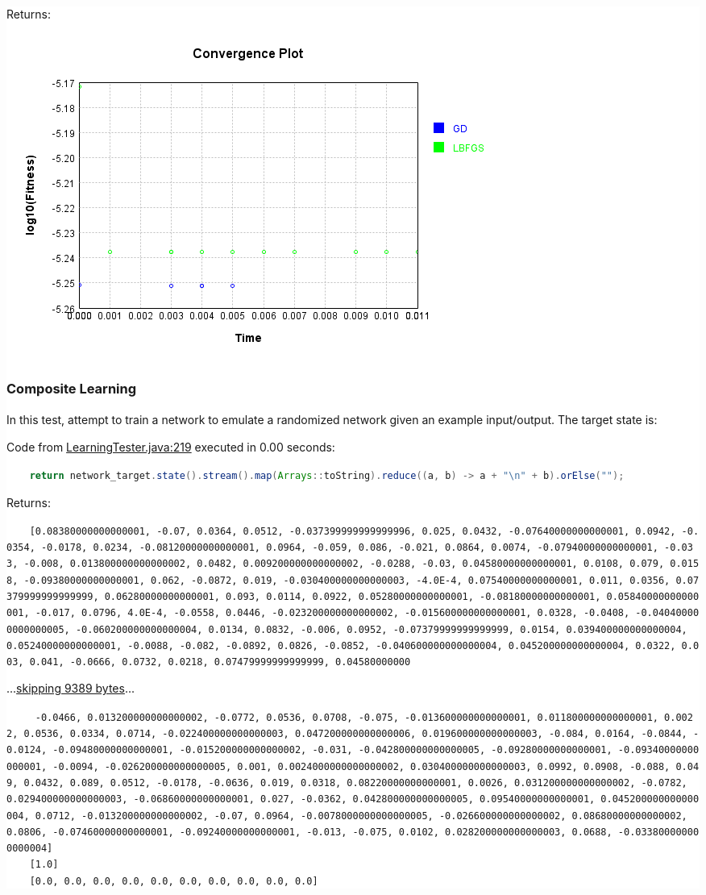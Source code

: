 Returns: 

![Result](etc/test.107.png)



### Composite Learning
In this test, attempt to train a network to emulate a randomized network given an example input/output. The target state is:

Code from [LearningTester.java:219](../../../../../../../src/main/java/com/simiacryptus/mindseye/test/unit/LearningTester.java#L219) executed in 0.00 seconds: 
```java
    return network_target.state().stream().map(Arrays::toString).reduce((a, b) -> a + "\n" + b).orElse("");
```

Returns: 

```
    [0.08380000000000001, -0.07, 0.0364, 0.0512, -0.037399999999999996, 0.025, 0.0432, -0.07640000000000001, 0.0942, -0.0354, -0.0178, 0.0234, -0.08120000000000001, 0.0964, -0.059, 0.086, -0.021, 0.0864, 0.0074, -0.07940000000000001, -0.033, -0.008, 0.013800000000000002, 0.0482, 0.009200000000000002, -0.0288, -0.03, 0.04580000000000001, 0.0108, 0.079, 0.0158, -0.09380000000000001, 0.062, -0.0872, 0.019, -0.030400000000000003, -4.0E-4, 0.07540000000000001, 0.011, 0.0356, 0.07379999999999999, 0.06280000000000001, 0.093, 0.0114, 0.0922, 0.05280000000000001, -0.08180000000000001, 0.05840000000000001, -0.017, 0.0796, 4.0E-4, -0.0558, 0.0446, -0.023200000000000002, -0.015600000000000001, 0.0328, -0.0408, -0.040400000000000005, -0.060200000000000004, 0.0134, 0.0832, -0.006, 0.0952, -0.07379999999999999, 0.0154, 0.039400000000000004, 0.05240000000000001, -0.0088, -0.082, -0.0892, 0.0826, -0.0852, -0.040600000000000004, 0.045200000000000004, 0.0322, 0.003, 0.041, -0.0666, 0.0732, 0.0218, 0.07479999999999999, 0.04580000000
```
...[skipping 9389 bytes](etc/139.txt)...
```
     -0.0466, 0.013200000000000002, -0.0772, 0.0536, 0.0708, -0.075, -0.013600000000000001, 0.011800000000000001, 0.0022, 0.0536, 0.0334, 0.0714, -0.022400000000000003, 0.047200000000000006, 0.019600000000000003, -0.084, 0.0164, -0.0844, -0.0124, -0.09480000000000001, -0.015200000000000002, -0.031, -0.042800000000000005, -0.09280000000000001, -0.09340000000000001, -0.0094, -0.026200000000000005, 0.001, 0.0024000000000000002, 0.030400000000000003, 0.0992, 0.0908, -0.088, 0.049, 0.0432, 0.089, 0.0512, -0.0178, -0.0636, 0.019, 0.0318, 0.08220000000000001, 0.0026, 0.031200000000000002, -0.0782, 0.029400000000000003, -0.06860000000000001, 0.027, -0.0362, 0.042800000000000005, 0.09540000000000001, 0.045200000000000004, 0.0712, -0.013200000000000002, -0.07, 0.0964, -0.0078000000000000005, -0.026600000000000002, 0.08680000000000002, 0.0806, -0.07460000000000001, -0.09240000000000001, -0.013, -0.075, 0.0102, 0.028200000000000003, 0.0688, -0.033800000000000004]
    [1.0]
    [0.0, 0.0, 0.0, 0.0, 0.0, 0.0, 0.0, 0.0, 0.0, 0.0]
```
